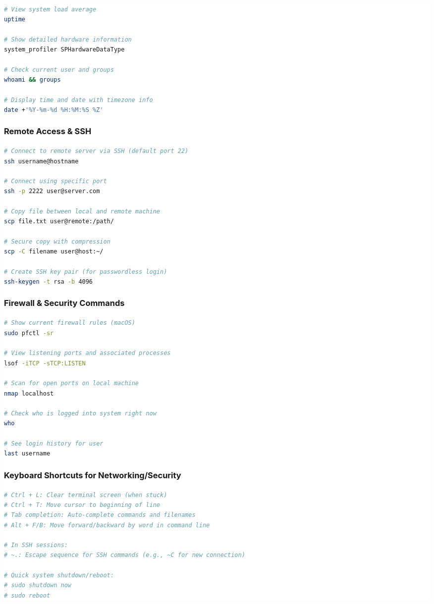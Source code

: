 ```bash
# View system load average
uptime

# Show detailed hardware information  
system_profiler SPHardwareDataType

# Check current user and groups
whoami && groups

# Display time and date with timezone info
date +'%Y-%m-%d %H:%M:%S %Z'
```

### Remote Access & SSH
```bash
# Connect to remote server via SSH (default port 22)
ssh username@hostname

# Connect using specific port  
ssh -p 2222 user@server.com

# Copy file between local and remote machine
scp file.txt user@remote:/path/

# Secure copy with compression
scp -C filename user@host:~/

# Create SSH key pair (for passwordless login)
ssh-keygen -t rsa -b 4096
```

### Firewall & Security Commands
```bash
# Show current firewall rules (macOS)
sudo pfctl -sr

# View listening ports and associated processes  
lsof -iTCP -sTCP:LISTEN

# Scan for open ports on local machine
nmap localhost  

# Check who is logged into system right now  
who

# See login history for user
last username
```

### Keyboard Shortcuts for Networking/Security
```bash
# Ctrl + L: Clear terminal screen (when stuck)
# Ctrl + T: Move cursor to beginning of line 
# Tab completion: Auto-complete commands and filenames
# Alt + F/B: Move forward/backward by word in command line

# In SSH sessions:
# ~.: Escape sequence for SSH commands (e.g., ~C for new connection)

# Quick system shutdown/reboot:
# sudo shutdown now
# sudo reboot  
```
